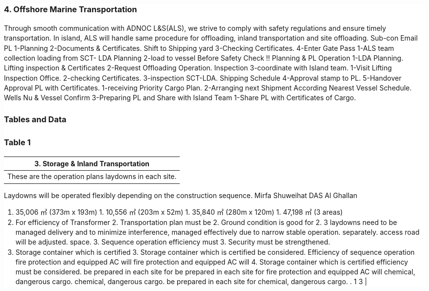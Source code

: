 ### 4. Offshore Marine Transportation

Through smooth communication with ADNOC L&S(ALS), we strive to comply with safety
regulations and ensure timely transportation. In island, ALS will handle same procedure for
offloading, inland transportation and site offloading.
Sub-con Email PL
1-Planning
2-Documents & Certificates.
Shift to Shipping yard
3-Checking Certificates.
4-Enter Gate Pass 1-ALS team collection loading from SCT-
LDA
Planning 2-load to vessel Before
Safety Check !!
Planning & PL
Operation
1-LDA Planning.
Lifting inspection & Certificates
2-Request Offloading Operation.
Inspection
3-coordinate with Island team. 1-Visit Lifting Inspection Office.
2-checking Certificates.
3-inspection SCT-LDA.
Shipping Schedule 4-Approval stamp to PL.
5-Handover Approval PL with Certificates.
1-receiving Priority Cargo Plan.
2-Arranging next Shipment According
Nearest Vessel Schedule. Wells Nu & Vessel Confirm
3-Preparing PL and Share with Island Team
1-Share PL with Certificates of Cargo.

### Tables and Data

### Table 1

| 3. Storage & Inland Transportation |
| --- |
| These are the operation plans laydowns in each site.
Laydowns will be operated flexibly depending on the construction sequence.
Mirfa Shuweihat DAS Al Ghallan
1. 35,006 ㎡ (373m x 193m) 1. 10,556 ㎡ (203m x 52m) 1. 35,840 ㎡ (280m x 120m) 1. 47,198 ㎡ (3 areas)
2. For efficiency of Transformer 2. Transportation plan must be 2. Ground condition is good for 2. 3 laydowns need to be managed
delivery and to minimize interference, managed effectively due to narrow stable operation. separately.
access road will be adjusted. space. 3. Sequence operation efficiency must 3. Security must be strengthened.
3. Storage container which is certified 3. Storage container which is certified be considered. Efficiency of sequence operation
fire protection and equipped AC will fire protection and equipped AC will 4. Storage container which is certified efficiency must be considered.
be prepared in each site for be prepared in each site for fire protection and equipped AC will
chemical, dangerous cargo. chemical, dangerous cargo. be prepared in each site for
chemical, dangerous cargo.
.
1
3 |
